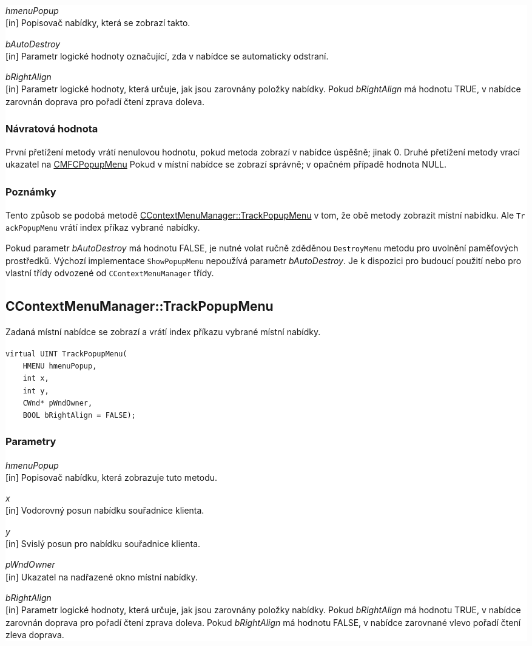 *hmenuPopup*<br/>
[in] Popisovač nabídky, která se zobrazí takto.

*bAutoDestroy*<br/>
[in] Parametr logické hodnoty označující, zda v nabídce se automaticky odstraní.

*bRightAlign*<br/>
[in] Parametr logické hodnoty, která určuje, jak jsou zarovnány položky nabídky. Pokud *bRightAlign* má hodnotu TRUE, v nabídce zarovnán doprava pro pořadí čtení zprava doleva.

### <a name="return-value"></a>Návratová hodnota

První přetížení metody vrátí nenulovou hodnotu, pokud metoda zobrazí v nabídce úspěšně; jinak 0. Druhé přetížení metody vrací ukazatel na [CMFCPopupMenu](../../mfc/reference/cmfcpopupmenu-class.md) Pokud v místní nabídce se zobrazí správně; v opačném případě hodnota NULL.

### <a name="remarks"></a>Poznámky

Tento způsob se podobá metodě [CContextMenuManager::TrackPopupMenu](#trackpopupmenu) v tom, že obě metody zobrazit místní nabídku. Ale `TrackPopupMenu` vrátí index příkaz vybrané nabídky.

Pokud parametr *bAutoDestroy* má hodnotu FALSE, je nutné volat ručně zděděnou `DestroyMenu` metodu pro uvolnění paměťových prostředků. Výchozí implementace `ShowPopupMenu` nepoužívá parametr *bAutoDestroy*. Je k dispozici pro budoucí použití nebo pro vlastní třídy odvozené od `CContextMenuManager` třídy.

##  <a name="trackpopupmenu"></a>  CContextMenuManager::TrackPopupMenu

Zadaná místní nabídce se zobrazí a vrátí index příkazu vybrané místní nabídky.

```
virtual UINT TrackPopupMenu(
    HMENU hmenuPopup,
    int x,
    int y,
    CWnd* pWndOwner,
    BOOL bRightAlign = FALSE);
```

### <a name="parameters"></a>Parametry

*hmenuPopup*<br/>
[in] Popisovač nabídku, která zobrazuje tuto metodu.

*x*<br/>
[in] Vodorovný posun nabídku souřadnice klienta.

*y*<br/>
[in] Svislý posun pro nabídku souřadnice klienta.

*pWndOwner*<br/>
[in] Ukazatel na nadřazené okno místní nabídky.

*bRightAlign*<br/>
[in] Parametr logické hodnoty, která určuje, jak jsou zarovnány položky nabídky. Pokud *bRightAlign* má hodnotu TRUE, v nabídce zarovnán doprava pro pořadí čtení zprava doleva. Pokud *bRightAlign* má hodnotu FALSE, v nabídce zarovnané vlevo pořadí čtení zleva doprava.
